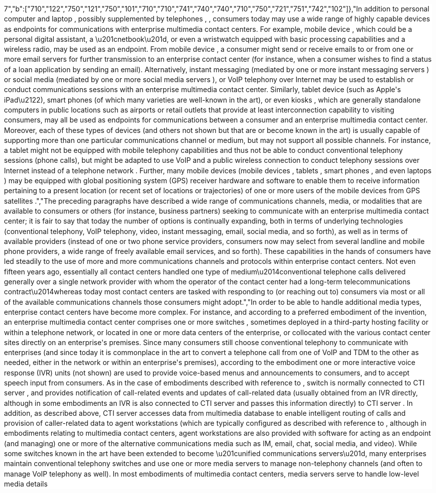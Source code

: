 7","b":["710","122","750","121","750","101","710","710","741","740","740","710","750","721","751","742","102"]},"In addition to personal computer  and laptop , possibly supplemented by telephones , , consumers today may use a wide range of highly capable devices as endpoints for communications with enterprise multimedia contact centers. For example, mobile device , which could be a personal digital assistant, a \u201cnetbook\u201d, or even a wristwatch equipped with basic processing capabilities and a wireless radio, may be used as an endpoint. From mobile device , a consumer might send or receive emails to or from one or more email servers  for further transmission to an enterprise contact center (for instance, when a consumer wishes to find a status of a loan application by sending an email). Alternatively, instant messaging (mediated by one or more instant messaging servers ) or social media (mediated by one or more social media servers ), or VoIP telephony over Internet  may be used to establish or conduct communications sessions with an enterprise multimedia contact center. Similarly, tablet device  (such as Apple's iPad\u2122), smart phones  (of which many varieties are well-known in the art), or even kiosks , which are generally standalone computers in public locations such as airports or retail outlets that provide at least interconnection capability to visiting consumers, may all be used as endpoints for communications between a consumer and an enterprise multimedia contact center. Moreover, each of these types of devices (and others not shown but that are or become known in the art) is usually capable of supporting more than one particular communications channel or medium, but may not support all possible channels. For instance, a tablet  might not be equipped with mobile telephony capabilities and thus not be able to conduct conventional telephony sessions (phone calls), but might be adapted to use VoIP and a public wireless connection to conduct telephony sessions over Internet  instead of a telephone network . Further, many mobile devices (mobile devices , tablets , smart phones , and even laptops ) may be equipped with global positioning system (GPS) receiver hardware and software to enable them to receive information pertaining to a present location (or recent set of locations or trajectories) of one or more users of the mobile devices from GPS satellites .","The preceding paragraphs have described a wide range of communications channels, media, or modalities that are available to consumers or others (for instance, business partners) seeking to communicate with an enterprise multimedia contact center; it is fair to say that today the number of options is continually expanding, both in terms of underlying technologies (conventional telephony, VoIP telephony, video, instant messaging, email, social media, and so forth), as well as in terms of available providers (instead of one or two phone service providers, consumers now may select from several landline and mobile phone providers, a wide range of freely available email services, and so forth). These capabilities in the hands of consumers have led steadily to the use of more and more communications channels and protocols within enterprise contact centers. Not even fifteen years ago, essentially all contact centers handled one type of medium\u2014conventional telephone calls delivered generally over a single network provider with whom the operator of the contact center had a long-term telecommunications contract\u2014whereas today most contact centers are tasked with responding to (or reaching out to) consumers via most or all of the available communications channels those consumers might adopt.","In order to be able to handle additional media types, enterprise contact centers have become more complex. For instance, and according to a preferred embodiment of the invention, an enterprise multimedia contact center comprises one or more switches , sometimes deployed in a third-party hosting facility or within a telephone network, or located in one or more data centers of the enterprise, or collocated with the various contact center sites directly on an enterprise's premises. Since many consumers still choose conventional telephony to communicate with enterprises (and since today it is commonplace in the art to convert a telephone call from one of VoIP and TDM to the other as needed, either in the network or within an enterprise's premises), according to the embodiment one or more interactive voice response (IVR) units (not shown) are used to provide voice-based menus and announcements to consumers, and to accept speech input from consumers. As in the case of embodiments described with reference to , switch  is normally connected to CTI server , and provides notification of call-related events and updates of call-related data (usually obtained from an IVR directly, although in some embodiments an IVR is also connected to CTI server  and passes this information directly) to CTI server . In addition, as described above, CTI server  accesses data from multimedia database  to enable intelligent routing of calls and provision of caller-related data to agent workstations  (which are typically configured as described with reference to , although in embodiments relating to multimedia contact centers, agent workstations  are also provided with software for acting as an endpoint (and managing) one or more of the alternative communications media such as IM, email, chat, social media, and video). While some switches  known in the art have been extended to become \u201cunified communications servers\u201d, many enterprises maintain conventional telephony switches  and use one or more media servers to manage non-telephony channels (and often to manage VoIP telephony as well). In most embodiments of multimedia contact centers, media servers serve to handle low-level media details